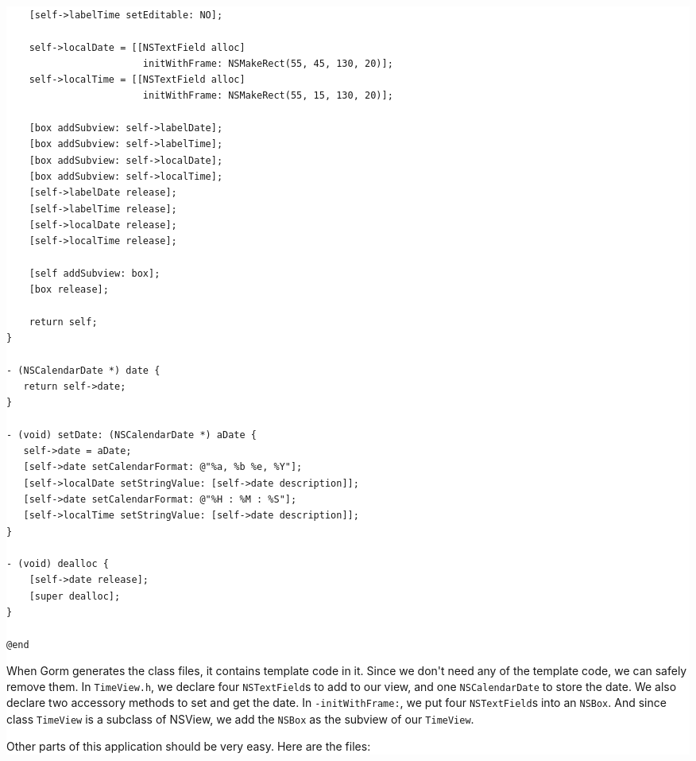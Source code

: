 ```objc
    [self->labelTime setEditable: NO];

    self->localDate = [[NSTextField alloc]
                        initWithFrame: NSMakeRect(55, 45, 130, 20)];
    self->localTime = [[NSTextField alloc]
                        initWithFrame: NSMakeRect(55, 15, 130, 20)];

    [box addSubview: self->labelDate];
    [box addSubview: self->labelTime];
    [box addSubview: self->localDate];
    [box addSubview: self->localTime];
    [self->labelDate release];
    [self->labelTime release];
    [self->localDate release];
    [self->localTime release];

    [self addSubview: box];
    [box release];

    return self;
}

- (NSCalendarDate *) date {
   return self->date;
}

- (void) setDate: (NSCalendarDate *) aDate {
   self->date = aDate;
   [self->date setCalendarFormat: @"%a, %b %e, %Y"];
   [self->localDate setStringValue: [self->date description]];
   [self->date setCalendarFormat: @"%H : %M : %S"];
   [self->localTime setStringValue: [self->date description]];
}

- (void) dealloc {
    [self->date release];
    [super dealloc];
}

@end
```

When Gorm generates the class files, it contains template code in
it. Since we don't need any of the template code, we can safely remove them. In
`TimeView.h`, we declare four `NSTextField`s to add to our view, and one
`NSCalendarDate` to store the date. We also declare two accessory methods
to set and get the date. In `-initWithFrame:`, we put four `NSTextField`s into an `NSBox`. And since class `TimeView` is a subclass of
NSView, we add the `NSBox` as the subview of our `TimeView`.

Other parts of this application should be very easy. Here are the files:
